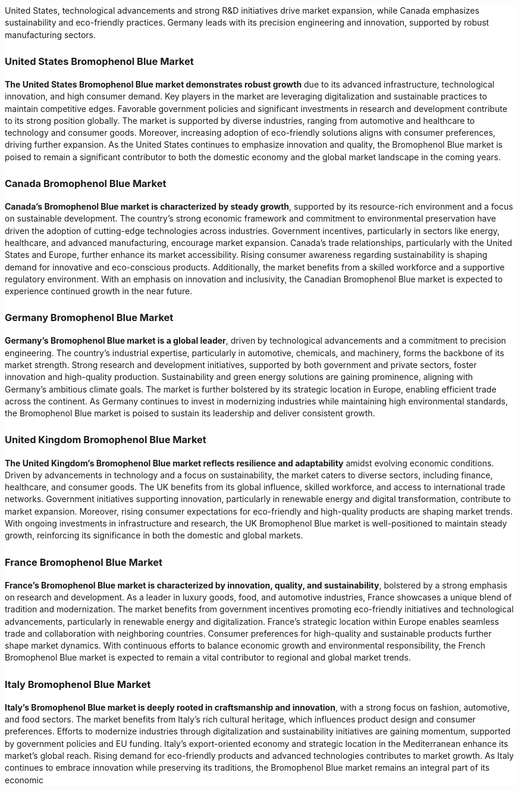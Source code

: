 United States, technological advancements and strong R&amp;D initiatives drive market expansion, while Canada emphasizes sustainability and eco-friendly practices. Germany leads with its precision engineering and innovation, supported by robust manufacturing sectors.</span></em></p></blockquote><h3><strong>United States Bromophenol Blue Market</strong></h3><p><strong>The United States Bromophenol Blue market demonstrates robust growth</strong> due to its advanced infrastructure, technological innovation, and high consumer demand. Key players in the market are leveraging digitalization and sustainable practices to maintain competitive edges. Favorable government policies and significant investments in research and development contribute to its strong position globally. The market is supported by diverse industries, ranging from automotive and healthcare to technology and consumer goods. Moreover, increasing adoption of eco-friendly solutions aligns with consumer preferences, driving further expansion. As the United States continues to emphasize innovation and quality, the Bromophenol Blue market is poised to remain a significant contributor to both the domestic economy and the global market landscape in the coming years.</p><h3><strong>Canada Bromophenol Blue Market</strong></h3><p><strong>Canada&rsquo;s Bromophenol Blue market is characterized by steady growth</strong>, supported by its resource-rich environment and a focus on sustainable development. The country&rsquo;s strong economic framework and commitment to environmental preservation have driven the adoption of cutting-edge technologies across industries. Government incentives, particularly in sectors like energy, healthcare, and advanced manufacturing, encourage market expansion. Canada&rsquo;s trade relationships, particularly with the United States and Europe, further enhance its market accessibility. Rising consumer awareness regarding sustainability is shaping demand for innovative and eco-conscious products. Additionally, the market benefits from a skilled workforce and a supportive regulatory environment. With an emphasis on innovation and inclusivity, the Canadian Bromophenol Blue market is expected to experience continued growth in the near future.</p><h3><strong>Germany Bromophenol Blue Market</strong></h3><p><strong>Germany&rsquo;s Bromophenol Blue market is a global leader</strong>, driven by technological advancements and a commitment to precision engineering. The country&rsquo;s industrial expertise, particularly in automotive, chemicals, and machinery, forms the backbone of its market strength. Strong research and development initiatives, supported by both government and private sectors, foster innovation and high-quality production. Sustainability and green energy solutions are gaining prominence, aligning with Germany&rsquo;s ambitious climate goals. The market is further bolstered by its strategic location in Europe, enabling efficient trade across the continent. As Germany continues to invest in modernizing industries while maintaining high environmental standards, the Bromophenol Blue market is poised to sustain its leadership and deliver consistent growth.</p><h3><strong>United Kingdom Bromophenol Blue Market</strong></h3><p><strong>The United Kingdom&rsquo;s Bromophenol Blue market reflects resilience and adaptability</strong> amidst evolving economic conditions. Driven by advancements in technology and a focus on sustainability, the market caters to diverse sectors, including finance, healthcare, and consumer goods. The UK benefits from its global influence, skilled workforce, and access to international trade networks. Government initiatives supporting innovation, particularly in renewable energy and digital transformation, contribute to market expansion. Moreover, rising consumer expectations for eco-friendly and high-quality products are shaping market trends. With ongoing investments in infrastructure and research, the UK Bromophenol Blue market is well-positioned to maintain steady growth, reinforcing its significance in both the domestic and global markets.</p><h3><strong>France Bromophenol Blue Market</strong></h3><p><strong>France&rsquo;s Bromophenol Blue market is characterized by innovation, quality, and sustainability</strong>, bolstered by a strong emphasis on research and development. As a leader in luxury goods, food, and automotive industries, France showcases a unique blend of tradition and modernization. The market benefits from government incentives promoting eco-friendly initiatives and technological advancements, particularly in renewable energy and digitalization. France&rsquo;s strategic location within Europe enables seamless trade and collaboration with neighboring countries. Consumer preferences for high-quality and sustainable products further shape market dynamics. With continuous efforts to balance economic growth and environmental responsibility, the French Bromophenol Blue market is expected to remain a vital contributor to regional and global market trends.</p><h3><strong>Italy Bromophenol Blue Market</strong></h3><p><strong>Italy&rsquo;s Bromophenol Blue market is deeply rooted in craftsmanship and innovation</strong>, with a strong focus on fashion, automotive, and food sectors. The market benefits from Italy&rsquo;s rich cultural heritage, which influences product design and consumer preferences. Efforts to modernize industries through digitalization and sustainability initiatives are gaining momentum, supported by government policies and EU funding. Italy&rsquo;s export-oriented economy and strategic location in the Mediterranean enhance its market&rsquo;s global reach. Rising demand for eco-friendly products and advanced technologies contributes to market growth. As Italy continues to embrace innovation while preserving its traditions, the Bromophenol Blue market remains an integral part of its economic